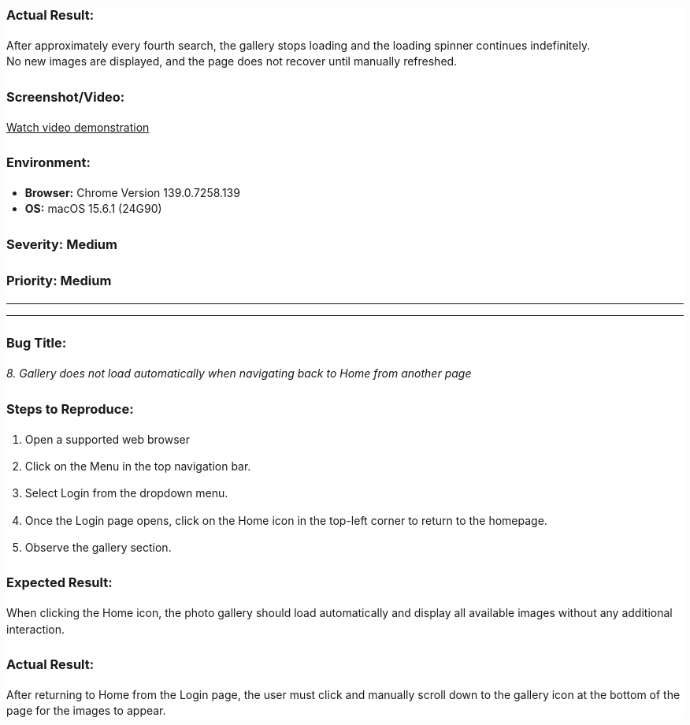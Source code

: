



### **Actual Result:**  
After approximately every fourth search, the gallery stops loading and the loading spinner continues indefinitely.  
No new images are displayed, and the page does not recover until manually refreshed. 




### **Screenshot/Video:**  
[Watch video demonstration](./videos/gallery-loading-bug.mp4) 



### **Environment:**  
- **Browser:** Chrome Version 139.0.7258.139
- **OS:** macOS 15.6.1 (24G90)  



### **Severity:** Medium  
### **Priority:** Medium  

---
---



### **Bug Title:** 
*8. Gallery does not load automatically when navigating back to Home from another page*  



### **Steps to Reproduce:**
1.	Open a supported web browser
2. Click on the Menu in the top navigation bar.  
3. Select Login from the dropdown menu.  
4. Once the Login page opens, click on the Home icon in the top-left corner to return to the homepage.

5. Observe the gallery section.



### **Expected Result:**  
When clicking the Home icon, the photo gallery should load automatically and display all available images without any additional interaction.  



### **Actual Result:**  
After returning to Home from the Login page, the user must click and manually scroll down to the gallery icon at the bottom of the page for the images to appear.   
